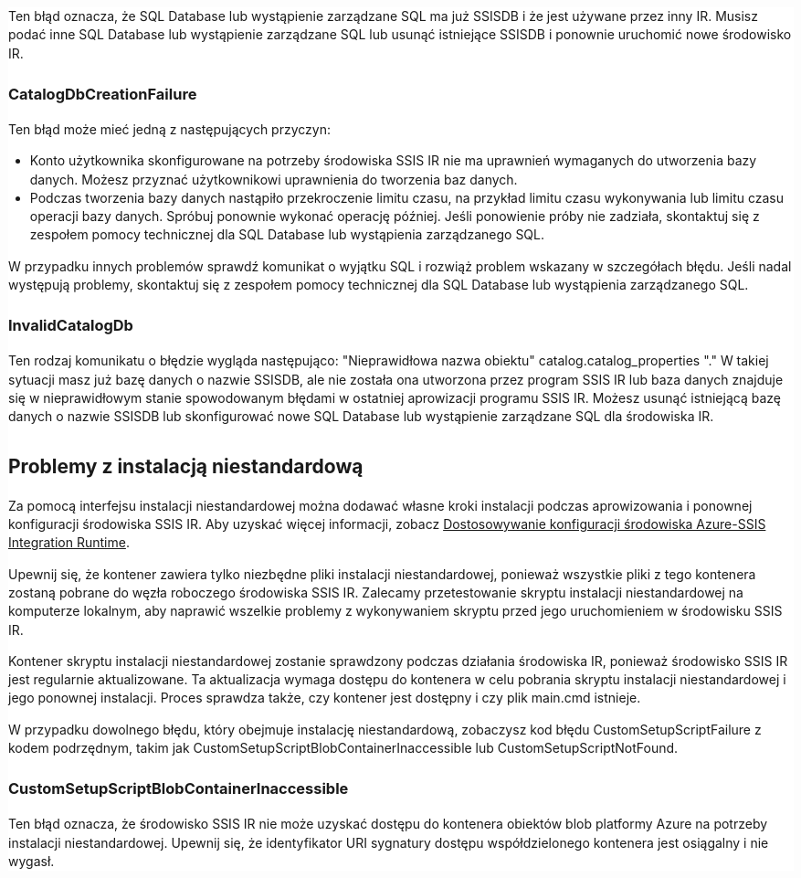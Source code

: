 Ten błąd oznacza, że SQL Database lub wystąpienie zarządzane SQL ma już SSISDB i że jest używane przez inny IR. Musisz podać inne SQL Database lub wystąpienie zarządzane SQL lub usunąć istniejące SSISDB i ponownie uruchomić nowe środowisko IR.

### <a name="catalogdbcreationfailure"></a>CatalogDbCreationFailure

Ten błąd może mieć jedną z następujących przyczyn:

* Konto użytkownika skonfigurowane na potrzeby środowiska SSIS IR nie ma uprawnień wymaganych do utworzenia bazy danych. Możesz przyznać użytkownikowi uprawnienia do tworzenia baz danych.
* Podczas tworzenia bazy danych nastąpiło przekroczenie limitu czasu, na przykład limitu czasu wykonywania lub limitu czasu operacji bazy danych. Spróbuj ponownie wykonać operację później. Jeśli ponowienie próby nie zadziała, skontaktuj się z zespołem pomocy technicznej dla SQL Database lub wystąpienia zarządzanego SQL.

W przypadku innych problemów sprawdź komunikat o wyjątku SQL i rozwiąż problem wskazany w szczegółach błędu. Jeśli nadal występują problemy, skontaktuj się z zespołem pomocy technicznej dla SQL Database lub wystąpienia zarządzanego SQL.

### <a name="invalidcatalogdb"></a>InvalidCatalogDb

Ten rodzaj komunikatu o błędzie wygląda następująco: "Nieprawidłowa nazwa obiektu" catalog.catalog_properties "." W takiej sytuacji masz już bazę danych o nazwie SSISDB, ale nie została ona utworzona przez program SSIS IR lub baza danych znajduje się w nieprawidłowym stanie spowodowanym błędami w ostatniej aprowizacji programu SSIS IR. Możesz usunąć istniejącą bazę danych o nazwie SSISDB lub skonfigurować nowe SQL Database lub wystąpienie zarządzane SQL dla środowiska IR.

## <a name="custom-setup-issues"></a>Problemy z instalacją niestandardową

Za pomocą interfejsu instalacji niestandardowej można dodawać własne kroki instalacji podczas aprowizowania i ponownej konfiguracji środowiska SSIS IR. Aby uzyskać więcej informacji, zobacz [Dostosowywanie konfiguracji środowiska Azure-SSIS Integration Runtime](./how-to-configure-azure-ssis-ir-custom-setup.md).

Upewnij się, że kontener zawiera tylko niezbędne pliki instalacji niestandardowej, ponieważ wszystkie pliki z tego kontenera zostaną pobrane do węzła roboczego środowiska SSIS IR. Zalecamy przetestowanie skryptu instalacji niestandardowej na komputerze lokalnym, aby naprawić wszelkie problemy z wykonywaniem skryptu przed jego uruchomieniem w środowisku SSIS IR.

Kontener skryptu instalacji niestandardowej zostanie sprawdzony podczas działania środowiska IR, ponieważ środowisko SSIS IR jest regularnie aktualizowane. Ta aktualizacja wymaga dostępu do kontenera w celu pobrania skryptu instalacji niestandardowej i jego ponownej instalacji. Proces sprawdza także, czy kontener jest dostępny i czy plik main.cmd istnieje.

W przypadku dowolnego błędu, który obejmuje instalację niestandardową, zobaczysz kod błędu CustomSetupScriptFailure z kodem podrzędnym, takim jak CustomSetupScriptBlobContainerInaccessible lub CustomSetupScriptNotFound.

### <a name="customsetupscriptblobcontainerinaccessible"></a>CustomSetupScriptBlobContainerInaccessible

Ten błąd oznacza, że środowisko SSIS IR nie może uzyskać dostępu do kontenera obiektów blob platformy Azure na potrzeby instalacji niestandardowej. Upewnij się, że identyfikator URI sygnatury dostępu współdzielonego kontenera jest osiągalny i nie wygasł.
